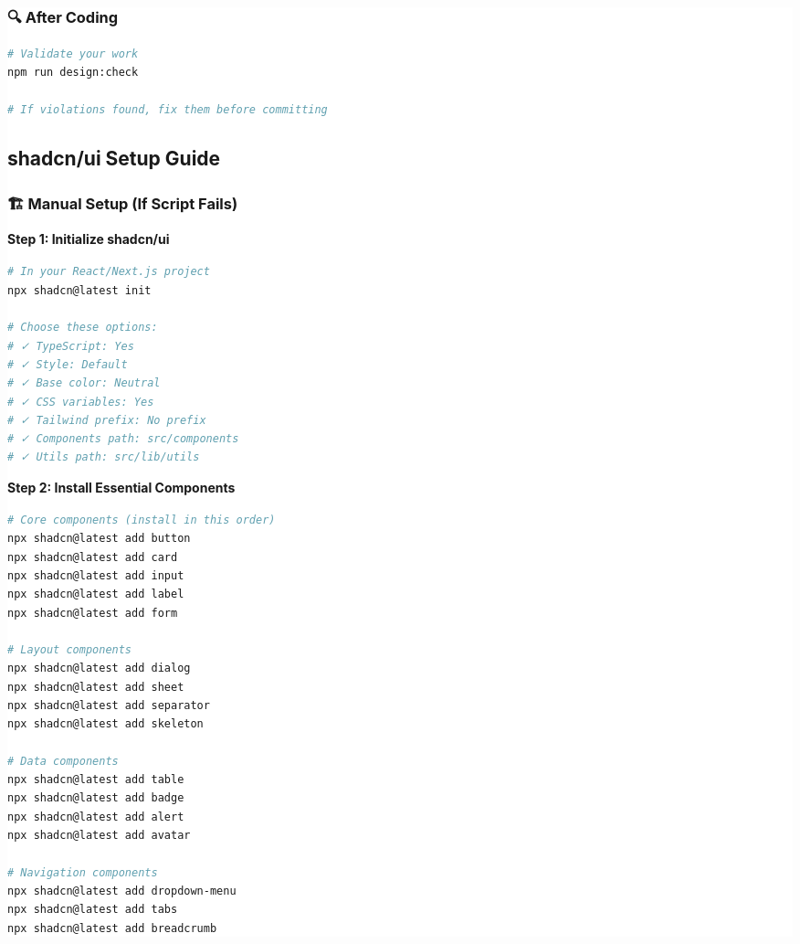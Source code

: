 ### 🔍 After Coding
```bash
# Validate your work
npm run design:check

# If violations found, fix them before committing
```

## shadcn/ui Setup Guide

### 🏗️ Manual Setup (If Script Fails)

**Step 1: Initialize shadcn/ui**
```bash
# In your React/Next.js project
npx shadcn@latest init

# Choose these options:
# ✓ TypeScript: Yes
# ✓ Style: Default  
# ✓ Base color: Neutral
# ✓ CSS variables: Yes
# ✓ Tailwind prefix: No prefix
# ✓ Components path: src/components
# ✓ Utils path: src/lib/utils
```

**Step 2: Install Essential Components**
```bash
# Core components (install in this order)
npx shadcn@latest add button
npx shadcn@latest add card  
npx shadcn@latest add input
npx shadcn@latest add label
npx shadcn@latest add form

# Layout components
npx shadcn@latest add dialog
npx shadcn@latest add sheet
npx shadcn@latest add separator
npx shadcn@latest add skeleton

# Data components
npx shadcn@latest add table
npx shadcn@latest add badge
npx shadcn@latest add alert
npx shadcn@latest add avatar

# Navigation components
npx shadcn@latest add dropdown-menu
npx shadcn@latest add tabs
npx shadcn@latest add breadcrumb
```
